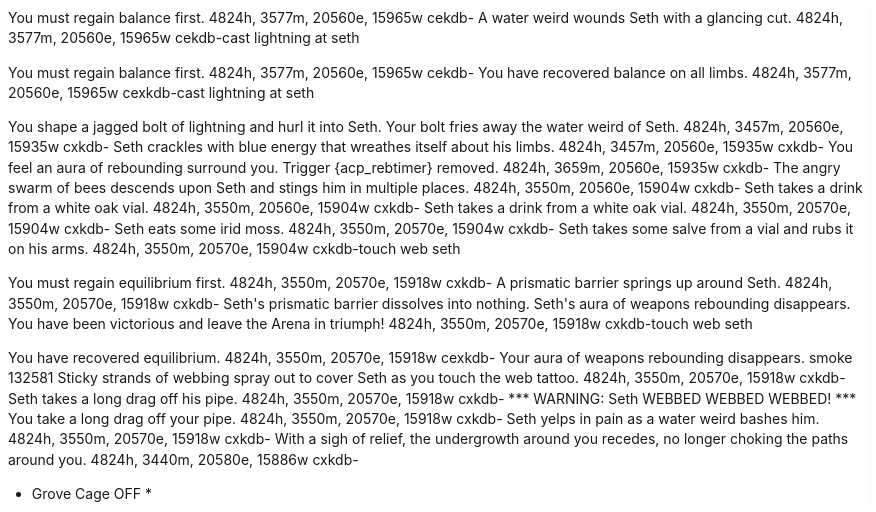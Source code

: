 You must regain balance first.
4824h, 3577m, 20560e, 15965w cekdb-
A water weird wounds Seth with a glancing cut.
4824h, 3577m, 20560e, 15965w cekdb-cast lightning at seth

You must regain balance first.
4824h, 3577m, 20560e, 15965w cekdb-
You have recovered balance on all limbs.
4824h, 3577m, 20560e, 15965w cexkdb-cast lightning at seth

You shape a jagged bolt of lightning and hurl it into Seth.
Your bolt fries away the water weird of Seth.
4824h, 3457m, 20560e, 15935w cxkdb-
Seth crackles with blue energy that wreathes itself about his limbs.
4824h, 3457m, 20560e, 15935w cxkdb-
You feel an aura of rebounding surround you.
Trigger {acp_rebtimer} removed.
4824h, 3659m, 20560e, 15935w cxkdb-
The angry swarm of bees descends upon Seth and stings him in multiple places.
4824h, 3550m, 20560e, 15904w cxkdb-
Seth takes a drink from a white oak vial.
4824h, 3550m, 20560e, 15904w cxkdb-
Seth takes a drink from a white oak vial.
4824h, 3550m, 20570e, 15904w cxkdb-
Seth eats some irid moss.
4824h, 3550m, 20570e, 15904w cxkdb-
Seth takes some salve from a vial and rubs it on his arms.
4824h, 3550m, 20570e, 15904w cxkdb-touch web seth

You must regain equilibrium first.
4824h, 3550m, 20570e, 15918w cxkdb-
A prismatic barrier springs up around Seth.
4824h, 3550m, 20570e, 15918w cxkdb-
Seth's prismatic barrier dissolves into nothing.
Seth's aura of weapons rebounding disappears.
You have been victorious and leave the Arena in triumph!
4824h, 3550m, 20570e, 15918w cxkdb-touch web seth

You have recovered equilibrium.
4824h, 3550m, 20570e, 15918w cexkdb-
Your aura of weapons rebounding disappears.
smoke 132581
Sticky strands of webbing spray out to cover Seth as you touch the web tattoo.
4824h, 3550m, 20570e, 15918w cxkdb-
Seth takes a long drag off his pipe.
4824h, 3550m, 20570e, 15918w cxkdb-
*** WARNING: Seth WEBBED WEBBED WEBBED! ***
You take a long drag off your pipe.
4824h, 3550m, 20570e, 15918w cxkdb-
Seth yelps in pain as a water weird bashes him.
4824h, 3550m, 20570e, 15918w cxkdb-
With a sigh of relief, the undergrowth around you recedes, no longer choking the
paths around you.
4824h, 3440m, 20580e, 15886w cxkdb-
* Grove Cage OFF *

